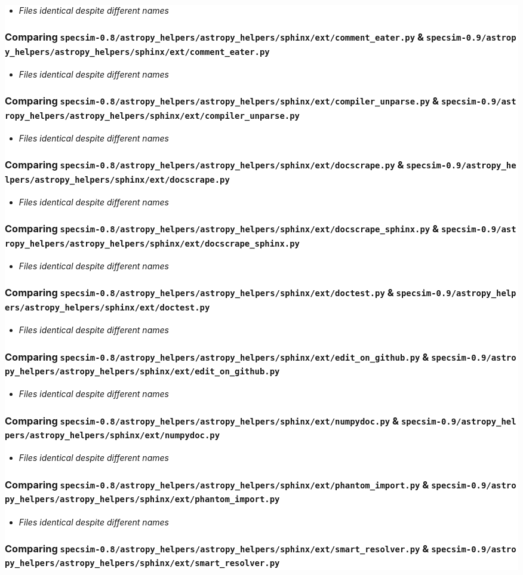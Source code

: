  * *Files identical despite different names*

### Comparing `specsim-0.8/astropy_helpers/astropy_helpers/sphinx/ext/comment_eater.py` & `specsim-0.9/astropy_helpers/astropy_helpers/sphinx/ext/comment_eater.py`

 * *Files identical despite different names*

### Comparing `specsim-0.8/astropy_helpers/astropy_helpers/sphinx/ext/compiler_unparse.py` & `specsim-0.9/astropy_helpers/astropy_helpers/sphinx/ext/compiler_unparse.py`

 * *Files identical despite different names*

### Comparing `specsim-0.8/astropy_helpers/astropy_helpers/sphinx/ext/docscrape.py` & `specsim-0.9/astropy_helpers/astropy_helpers/sphinx/ext/docscrape.py`

 * *Files identical despite different names*

### Comparing `specsim-0.8/astropy_helpers/astropy_helpers/sphinx/ext/docscrape_sphinx.py` & `specsim-0.9/astropy_helpers/astropy_helpers/sphinx/ext/docscrape_sphinx.py`

 * *Files identical despite different names*

### Comparing `specsim-0.8/astropy_helpers/astropy_helpers/sphinx/ext/doctest.py` & `specsim-0.9/astropy_helpers/astropy_helpers/sphinx/ext/doctest.py`

 * *Files identical despite different names*

### Comparing `specsim-0.8/astropy_helpers/astropy_helpers/sphinx/ext/edit_on_github.py` & `specsim-0.9/astropy_helpers/astropy_helpers/sphinx/ext/edit_on_github.py`

 * *Files identical despite different names*

### Comparing `specsim-0.8/astropy_helpers/astropy_helpers/sphinx/ext/numpydoc.py` & `specsim-0.9/astropy_helpers/astropy_helpers/sphinx/ext/numpydoc.py`

 * *Files identical despite different names*

### Comparing `specsim-0.8/astropy_helpers/astropy_helpers/sphinx/ext/phantom_import.py` & `specsim-0.9/astropy_helpers/astropy_helpers/sphinx/ext/phantom_import.py`

 * *Files identical despite different names*

### Comparing `specsim-0.8/astropy_helpers/astropy_helpers/sphinx/ext/smart_resolver.py` & `specsim-0.9/astropy_helpers/astropy_helpers/sphinx/ext/smart_resolver.py`
